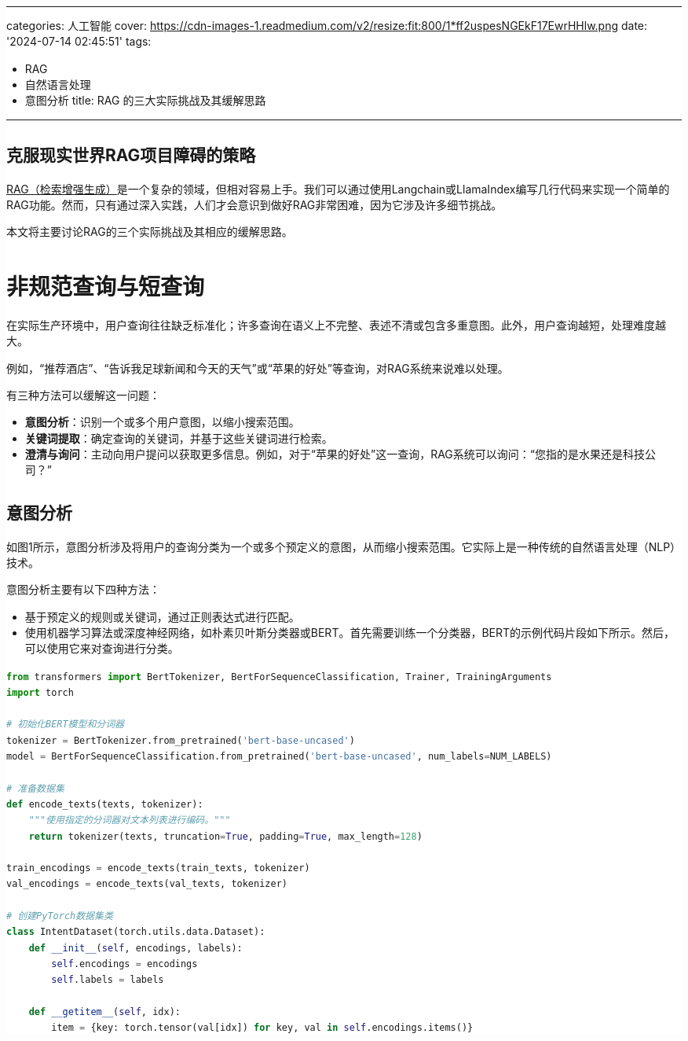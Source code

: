 
---
categories: 人工智能
cover: https://cdn-images-1.readmedium.com/v2/resize:fit:800/1*ff2uspesNGEkF17EwrHHlw.png
date: '2024-07-14 02:45:51'
tags:
  - RAG
  - 自然语言处理
  - 意图分析
title: RAG 的三大实际挑战及其缓解思路

---


## 克服现实世界RAG项目障碍的策略

[RAG（检索增强生成）](https://medium.com/@florian_algo/list/rag-1b65363c06db)是一个复杂的领域，但相对容易上手。我们可以通过使用Langchain或LlamaIndex编写几行代码来实现一个简单的RAG功能。然而，只有通过深入实践，人们才会意识到做好RAG非常困难，因为它涉及许多细节挑战。

本文将主要讨论RAG的三个实际挑战及其相应的缓解思路。

# 非规范查询与短查询

在实际生产环境中，用户查询往往缺乏标准化；许多查询在语义上不完整、表述不清或包含多重意图。此外，用户查询越短，处理难度越大。

例如，“推荐酒店”、“告诉我足球新闻和今天的天气”或“苹果的好处”等查询，对RAG系统来说难以处理。

有三种方法可以缓解这一问题：

* **意图分析**：识别一个或多个用户意图，以缩小搜索范围。
* **关键词提取**：确定查询的关键词，并基于这些关键词进行检索。
* **澄清与询问**：主动向用户提问以获取更多信息。例如，对于“苹果的好处”这一查询，RAG系统可以询问：“您指的是水果还是科技公司？”

## 意图分析

如图1所示，意图分析涉及将用户的查询分类为一个或多个预定义的意图，从而缩小搜索范围。它实际上是一种传统的自然语言处理（NLP）技术。



意图分析主要有以下四种方法：

* 基于预定义的规则或关键词，通过正则表达式进行匹配。
* 使用机器学习算法或深度神经网络，如朴素贝叶斯分类器或BERT。首先需要训练一个分类器，BERT的示例代码片段如下所示。然后，可以使用它来对查询进行分类。

```python
from transformers import BertTokenizer, BertForSequenceClassification, Trainer, TrainingArguments
import torch

# 初始化BERT模型和分词器
tokenizer = BertTokenizer.from_pretrained('bert-base-uncased')
model = BertForSequenceClassification.from_pretrained('bert-base-uncased', num_labels=NUM_LABELS)

# 准备数据集
def encode_texts(texts, tokenizer):
    """使用指定的分词器对文本列表进行编码。"""
    return tokenizer(texts, truncation=True, padding=True, max_length=128)

train_encodings = encode_texts(train_texts, tokenizer)
val_encodings = encode_texts(val_texts, tokenizer)

# 创建PyTorch数据集类
class IntentDataset(torch.utils.data.Dataset):
    def __init__(self, encodings, labels):
        self.encodings = encodings
        self.labels = labels

    def __getitem__(self, idx):
        item = {key: torch.tensor(val[idx]) for key, val in self.encodings.items()}
```